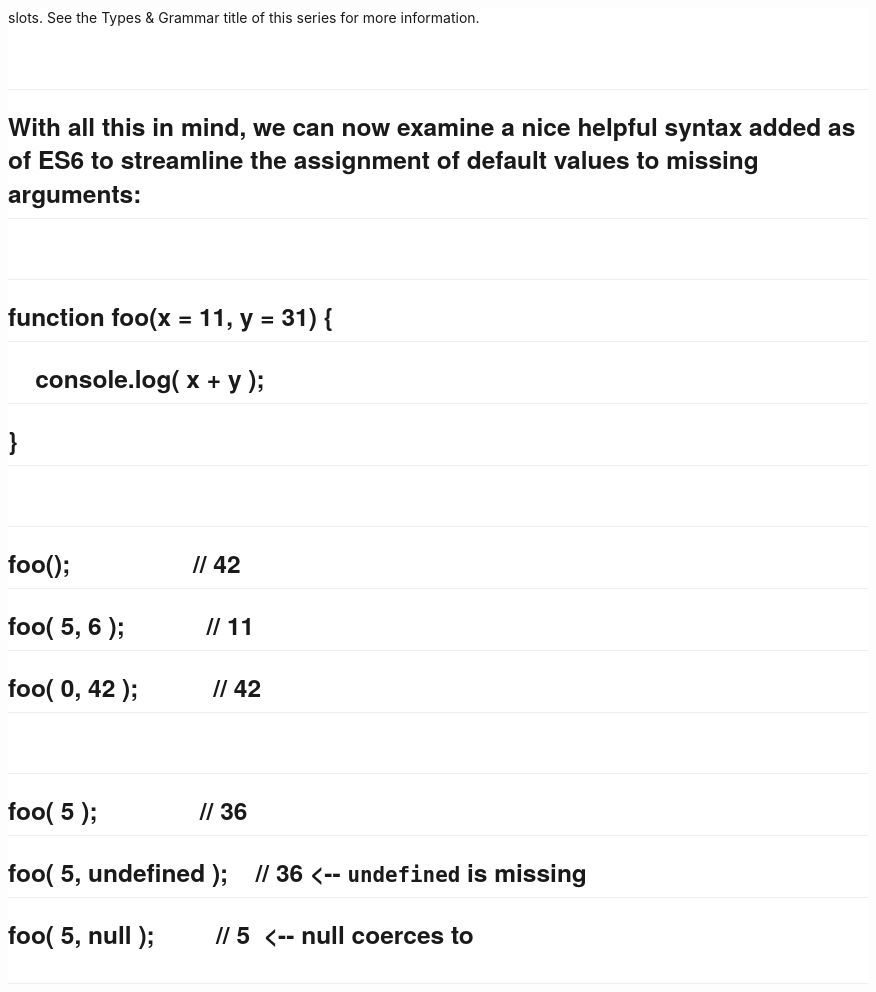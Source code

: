 slots. See the Types &amp; Grammar title of this series for more information.</span></font></h2><h2 style="box-sizing: border-box; margin-top: 1em; margin-bottom: 16px; position: relative; padding-bottom: 0.3em; border-bottom-width: 1px; border-bottom-style: solid; border-bottom-color: rgb(238, 238, 238);"><font face="Helvetica Neue, Helvetica, Segoe UI, Arial, freesans, sans-serif"><span style="font-size: 24.5px; line-height: 30.0125px;"><br></span></font></h2><h2 style="box-sizing: border-box; margin-top: 1em; margin-bottom: 16px; position: relative; padding-bottom: 0.3em; border-bottom-width: 1px; border-bottom-style: solid; border-bottom-color: rgb(238, 238, 238);"><font face="Helvetica Neue, Helvetica, Segoe UI, Arial, freesans, sans-serif"><span style="font-size: 24.5px; line-height: 30.0125px;">With all this in mind, we can now examine a nice helpful syntax added as of ES6 to streamline the assignment of default values to missing arguments:</span></font></h2><h2 style="box-sizing: border-box; margin-top: 1em; margin-bottom: 16px; position: relative; padding-bottom: 0.3em; border-bottom-width: 1px; border-bottom-style: solid; border-bottom-color: rgb(238, 238, 238);"><font face="Helvetica Neue, Helvetica, Segoe UI, Arial, freesans, sans-serif"><span style="font-size: 24.5px; line-height: 30.0125px;"><br></span></font></h2><h2 style="box-sizing: border-box; margin-top: 1em; margin-bottom: 16px; position: relative; padding-bottom: 0.3em; border-bottom-width: 1px; border-bottom-style: solid; border-bottom-color: rgb(238, 238, 238);"><font face="Helvetica Neue, Helvetica, Segoe UI, Arial, freesans, sans-serif"><span style="font-size: 24.5px; line-height: 30.0125px;">function foo(x = 11, y = 31) {</span></font></h2><h2 style="box-sizing: border-box; margin-top: 1em; margin-bottom: 16px; position: relative; padding-bottom: 0.3em; border-bottom-width: 1px; border-bottom-style: solid; border-bottom-color: rgb(238, 238, 238);"><font face="Helvetica Neue, Helvetica, Segoe UI, Arial, freesans, sans-serif"><span style="font-size: 24.5px; line-height: 30.0125px;">&#xA0; &#xA0; console.log( x + y );</span></font></h2><h2 style="box-sizing: border-box; margin-top: 1em; margin-bottom: 16px; position: relative; padding-bottom: 0.3em; border-bottom-width: 1px; border-bottom-style: solid; border-bottom-color: rgb(238, 238, 238);"><font face="Helvetica Neue, Helvetica, Segoe UI, Arial, freesans, sans-serif"><span style="font-size: 24.5px; line-height: 30.0125px;">}</span></font></h2><h2 style="box-sizing: border-box; margin-top: 1em; margin-bottom: 16px; position: relative; padding-bottom: 0.3em; border-bottom-width: 1px; border-bottom-style: solid; border-bottom-color: rgb(238, 238, 238);"><font face="Helvetica Neue, Helvetica, Segoe UI, Arial, freesans, sans-serif"><span style="font-size: 24.5px; line-height: 30.0125px;"><br></span></font></h2><h2 style="box-sizing: border-box; margin-top: 1em; margin-bottom: 16px; position: relative; padding-bottom: 0.3em; border-bottom-width: 1px; border-bottom-style: solid; border-bottom-color: rgb(238, 238, 238);"><font face="Helvetica Neue, Helvetica, Segoe UI, Arial, freesans, sans-serif"><span style="font-size: 24.5px; line-height: 30.0125px;">foo(); &#xA0; &#xA0; &#xA0; &#xA0; &#xA0; &#xA0; &#xA0; &#xA0; &#xA0;// 42</span></font></h2><h2 style="box-sizing: border-box; margin-top: 1em; margin-bottom: 16px; position: relative; padding-bottom: 0.3em; border-bottom-width: 1px; border-bottom-style: solid; border-bottom-color: rgb(238, 238, 238);"><font face="Helvetica Neue, Helvetica, Segoe UI, Arial, freesans, sans-serif"><span style="font-size: 24.5px; line-height: 30.0125px;">foo( 5, 6 ); &#xA0; &#xA0; &#xA0; &#xA0; &#xA0; &#xA0;// 11</span></font></h2><h2 style="box-sizing: border-box; margin-top: 1em; margin-bottom: 16px; position: relative; padding-bottom: 0.3em; border-bottom-width: 1px; border-bottom-style: solid; border-bottom-color: rgb(238, 238, 238);"><font face="Helvetica Neue, Helvetica, Segoe UI, Arial, freesans, sans-serif"><span style="font-size: 24.5px; line-height: 30.0125px;">foo( 0, 42 ); &#xA0; &#xA0; &#xA0; &#xA0; &#xA0; // 42</span></font></h2><h2 style="box-sizing: border-box; margin-top: 1em; margin-bottom: 16px; position: relative; padding-bottom: 0.3em; border-bottom-width: 1px; border-bottom-style: solid; border-bottom-color: rgb(238, 238, 238);"><font face="Helvetica Neue, Helvetica, Segoe UI, Arial, freesans, sans-serif"><span style="font-size: 24.5px; line-height: 30.0125px;"><br></span></font></h2><h2 style="box-sizing: border-box; margin-top: 1em; margin-bottom: 16px; position: relative; padding-bottom: 0.3em; border-bottom-width: 1px; border-bottom-style: solid; border-bottom-color: rgb(238, 238, 238);"><font face="Helvetica Neue, Helvetica, Segoe UI, Arial, freesans, sans-serif"><span style="font-size: 24.5px; line-height: 30.0125px;">foo( 5 ); &#xA0; &#xA0; &#xA0; &#xA0; &#xA0; &#xA0; &#xA0; // 36</span></font></h2><h2 style="box-sizing: border-box; margin-top: 1em; margin-bottom: 16px; position: relative; padding-bottom: 0.3em; border-bottom-width: 1px; border-bottom-style: solid; border-bottom-color: rgb(238, 238, 238);"><font face="Helvetica Neue, Helvetica, Segoe UI, Arial, freesans, sans-serif"><span style="font-size: 24.5px; line-height: 30.0125px;">foo( 5, undefined ); &#xA0; &#xA0;// 36 &lt;-- `undefined` is missing</span></font></h2><h2 style="box-sizing: border-box; margin-top: 1em; margin-bottom: 16px; position: relative; padding-bottom: 0.3em; border-bottom-width: 1px; border-bottom-style: solid; border-bottom-color: rgb(238, 238, 238);"><font face="Helvetica Neue, Helvetica, Segoe UI, Arial, freesans, sans-serif"><span style="font-size: 24.5px; line-height: 30.0125px;">foo( 5, null ); &#xA0; &#xA0; &#xA0; &#xA0; // 5 &#xA0;&lt;-- null coerces to